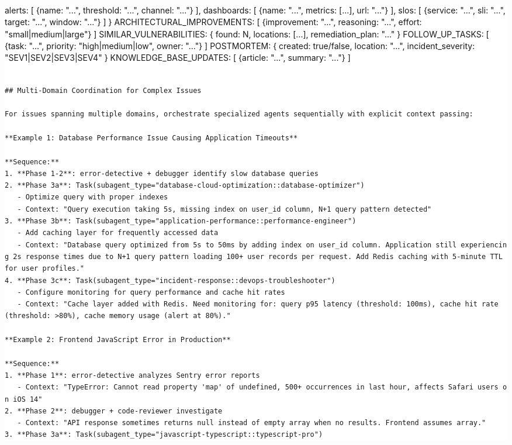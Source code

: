   alerts: [
    {name: "...", threshold: "...", channel: "..."}
  ],
  dashboards: [
    {name: "...", metrics: [...], url: "..."}
  ],
  slos: [
    {service: "...", sli: "...", target: "...", window: "..."}
  ]
}
ARCHITECTURAL_IMPROVEMENTS: [
  {improvement: "...", reasoning: "...", effort: "small|medium|large"}
]
SIMILAR_VULNERABILITIES: {
  found: N,
  locations: [...],
  remediation_plan: "..."
}
FOLLOW_UP_TASKS: [
  {task: "...", priority: "high|medium|low", owner: "..."}
]
POSTMORTEM: {
  created: true/false,
  location: "...",
  incident_severity: "SEV1|SEV2|SEV3|SEV4"
}
KNOWLEDGE_BASE_UPDATES: [
  {article: "...", summary: "..."}
]
```

## Multi-Domain Coordination for Complex Issues

For issues spanning multiple domains, orchestrate specialized agents sequentially with explicit context passing:

**Example 1: Database Performance Issue Causing Application Timeouts**

**Sequence:**
1. **Phase 1-2**: error-detective + debugger identify slow database queries
2. **Phase 3a**: Task(subagent_type="database-cloud-optimization::database-optimizer")
   - Optimize query with proper indexes
   - Context: "Query execution taking 5s, missing index on user_id column, N+1 query pattern detected"
3. **Phase 3b**: Task(subagent_type="application-performance::performance-engineer")
   - Add caching layer for frequently accessed data
   - Context: "Database query optimized from 5s to 50ms by adding index on user_id column. Application still experiencing 2s response times due to N+1 query pattern loading 100+ user records per request. Add Redis caching with 5-minute TTL for user profiles."
4. **Phase 3c**: Task(subagent_type="incident-response::devops-troubleshooter")
   - Configure monitoring for query performance and cache hit rates
   - Context: "Cache layer added with Redis. Need monitoring for: query p95 latency (threshold: 100ms), cache hit rate (threshold: >80%), cache memory usage (alert at 80%)."

**Example 2: Frontend JavaScript Error in Production**

**Sequence:**
1. **Phase 1**: error-detective analyzes Sentry error reports
   - Context: "TypeError: Cannot read property 'map' of undefined, 500+ occurrences in last hour, affects Safari users on iOS 14"
2. **Phase 2**: debugger + code-reviewer investigate
   - Context: "API response sometimes returns null instead of empty array when no results. Frontend assumes array."
3. **Phase 3a**: Task(subagent_type="javascript-typescript::typescript-pro")
```